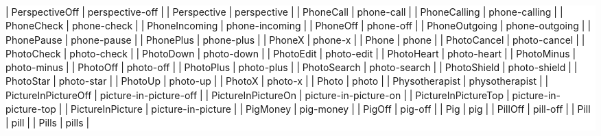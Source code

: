 | PerspectiveOff             | perspective-off               |
| Perspective                | perspective                   |
| PhoneCall                  | phone-call                    |
| PhoneCalling               | phone-calling                 |
| PhoneCheck                 | phone-check                   |
| PhoneIncoming              | phone-incoming                |
| PhoneOff                   | phone-off                     |
| PhoneOutgoing              | phone-outgoing                |
| PhonePause                 | phone-pause                   |
| PhonePlus                  | phone-plus                    |
| PhoneX                     | phone-x                       |
| Phone                      | phone                         |
| PhotoCancel                | photo-cancel                  |
| PhotoCheck                 | photo-check                   |
| PhotoDown                  | photo-down                    |
| PhotoEdit                  | photo-edit                    |
| PhotoHeart                 | photo-heart                   |
| PhotoMinus                 | photo-minus                   |
| PhotoOff                   | photo-off                     |
| PhotoPlus                  | photo-plus                    |
| PhotoSearch                | photo-search                  |
| PhotoShield                | photo-shield                  |
| PhotoStar                  | photo-star                    |
| PhotoUp                    | photo-up                      |
| PhotoX                     | photo-x                       |
| Photo                      | photo                         |
| Physotherapist             | physotherapist                |
| PictureInPictureOff        | picture-in-picture-off        |
| PictureInPictureOn         | picture-in-picture-on         |
| PictureInPictureTop        | picture-in-picture-top        |
| PictureInPicture           | picture-in-picture            |
| PigMoney                   | pig-money                     |
| PigOff                     | pig-off                       |
| Pig                        | pig                           |
| PillOff                    | pill-off                      |
| Pill                       | pill                          |
| Pills                      | pills                         |